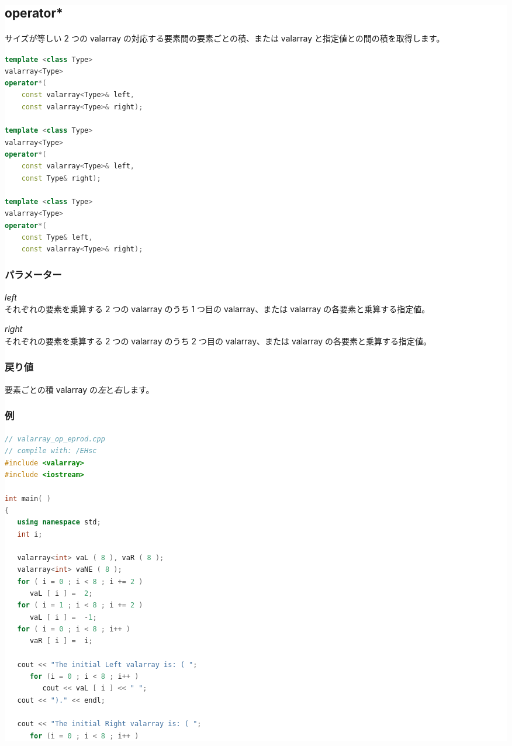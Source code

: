 ## <a name="op_star"></a>  operator*

サイズが等しい 2 つの valarray の対応する要素間の要素ごとの積、または valarray と指定値との間の積を取得します。

```cpp
template <class Type>
valarray<Type>
operator*(
    const valarray<Type>& left,
    const valarray<Type>& right);

template <class Type>
valarray<Type>
operator*(
    const valarray<Type>& left,
    const Type& right);

template <class Type>
valarray<Type>
operator*(
    const Type& left,
    const valarray<Type>& right);
```

### <a name="parameters"></a>パラメーター

*left*<br/>
それぞれの要素を乗算する 2 つの valarray のうち 1 つ目の valarray、または valarray の各要素と乗算する指定値。

*right*<br/>
それぞれの要素を乗算する 2 つの valarray のうち 2 つ目の valarray、または valarray の各要素と乗算する指定値。

### <a name="return-value"></a>戻り値

要素ごとの積 valarray の*左*と*右*します。

### <a name="example"></a>例

```cpp
// valarray_op_eprod.cpp
// compile with: /EHsc
#include <valarray>
#include <iostream>

int main( )
{
   using namespace std;
   int i;

   valarray<int> vaL ( 8 ), vaR ( 8 );
   valarray<int> vaNE ( 8 );
   for ( i = 0 ; i < 8 ; i += 2 )
      vaL [ i ] =  2;
   for ( i = 1 ; i < 8 ; i += 2 )
      vaL [ i ] =  -1;
   for ( i = 0 ; i < 8 ; i++ )
      vaR [ i ] =  i;

   cout << "The initial Left valarray is: ( ";
      for (i = 0 ; i < 8 ; i++ )
         cout << vaL [ i ] << " ";
   cout << ")." << endl;

   cout << "The initial Right valarray is: ( ";
      for (i = 0 ; i < 8 ; i++ )
```